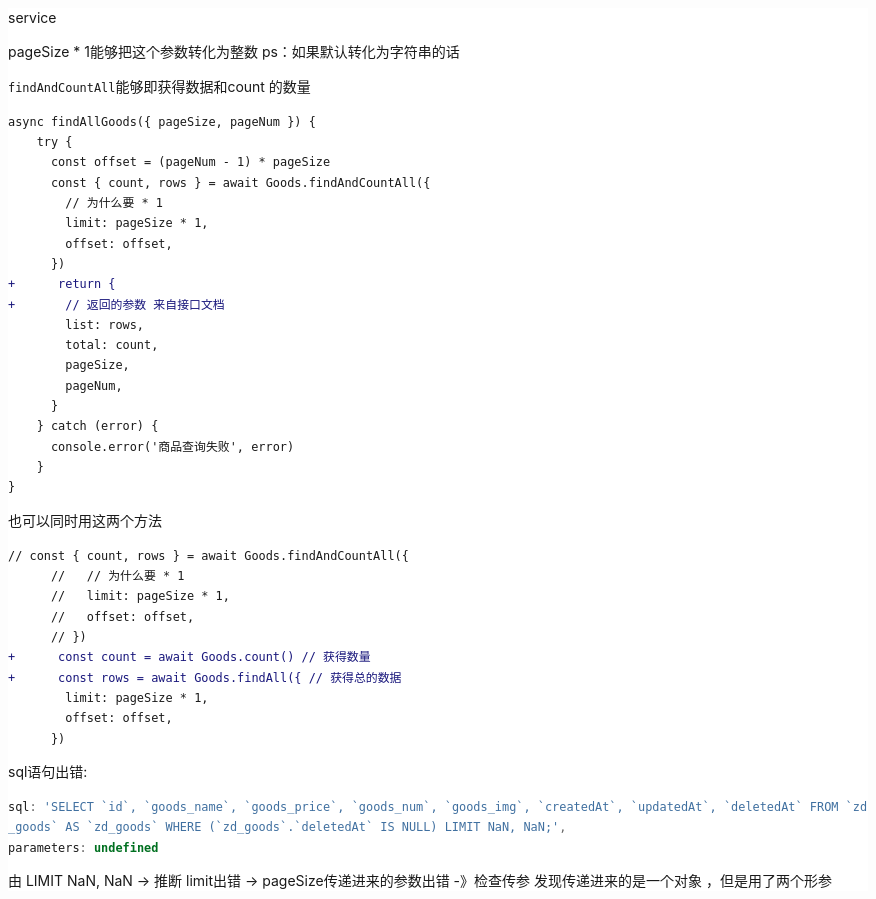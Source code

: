 

service

pageSize * 1能够把这个参数转化为整数 ps：如果默认转化为字符串的话



`findAndCountAll`能够即获得数据和count 的数量

```diff
async findAllGoods({ pageSize, pageNum }) {
    try {
      const offset = (pageNum - 1) * pageSize
      const { count, rows } = await Goods.findAndCountAll({
        // 为什么要 * 1
        limit: pageSize * 1,
        offset: offset,
      })
+      return {
+       // 返回的参数 来自接口文档
        list: rows,
        total: count,
        pageSize,
        pageNum,
      }
    } catch (error) {
      console.error('商品查询失败', error)
    }
}
```



也可以同时用这两个方法

```diff
// const { count, rows } = await Goods.findAndCountAll({
      //   // 为什么要 * 1
      //   limit: pageSize * 1,
      //   offset: offset,
      // })
+      const count = await Goods.count() // 获得数量
+      const rows = await Goods.findAll({ // 获得总的数据
        limit: pageSize * 1,
        offset: offset,
      })
```





sql语句出错:

```js
sql: 'SELECT `id`, `goods_name`, `goods_price`, `goods_num`, `goods_img`, `createdAt`, `updatedAt`, `deletedAt` FROM `zd_goods` AS `zd_goods` WHERE (`zd_goods`.`deletedAt` IS NULL) LIMIT NaN, NaN;',
parameters: undefined
```

由 LIMIT NaN, NaN -> 推断 limit出错 -> pageSize传递进来的参数出错 -》检查传参 发现传递进来的是一个对象 ，但是用了两个形参